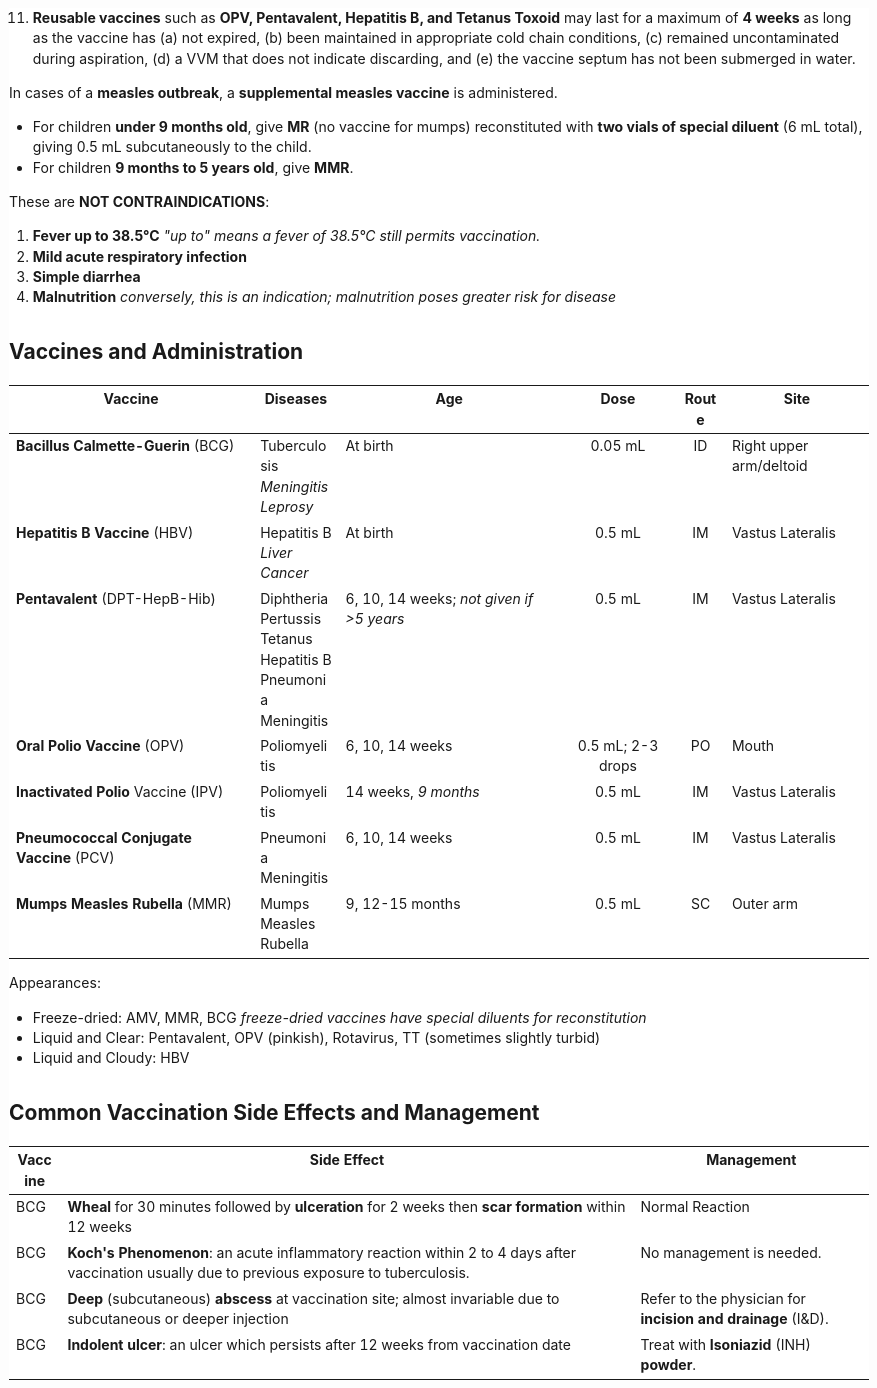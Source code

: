 11. **Reusable vaccines** such as **OPV, Pentavalent, Hepatitis B, and Tetanus Toxoid** may last for a maximum of **4 weeks** as long as the vaccine has (a) not expired, (b) been maintained in appropriate cold chain conditions, (c) remained uncontaminated during aspiration, (d) a VVM that does not indicate discarding, and (e) the vaccine septum has not been submerged in water.

In cases of a **measles outbreak**, a **supplemental measles vaccine** is administered.
- For children **under 9 months old**, give **MR** (no vaccine for mumps) reconstituted with **two vials of special diluent** (6 mL total), giving 0.5 mL subcutaneously to the child.
- For children **9 months to 5 years old**, give **MMR**.

These are **NOT CONTRAINDICATIONS**:
1. **Fever up to 38.5°C** *"up to" means a fever of 38.5°C still permits vaccination.*
2. **Mild acute respiratory infection**
3. **Simple diarrhea**
4. **Malnutrition** *conversely, this is an indication; malnutrition poses greater risk for disease*
## Vaccines and Administration

| Vaccine                                  | Diseases                                                                     | Age                                      |       Dose        | Route | Site                    |
| ---------------------------------------- | ---------------------------------------------------------------------------- | ---------------------------------------- | :---------------: | :---: | ----------------------- |
| **Bacillus Calmette-Guerin** (BCG)       | Tuberculosis<br>*Meningitis*<br>*Leprosy*                                    | At birth                                 |      0.05 mL      |  ID   | Right upper arm/deltoid |
| **Hepatitis B Vaccine** (HBV)            | Hepatitis B<br>*Liver Cancer*                                                | At birth                                 |      0.5 mL       |  IM   | Vastus Lateralis        |
| **Pentavalent** (DPT-HepB-Hib)           | Diphtheria<br>Pertussis<br>Tetanus<br>Hepatitis B<br>Pneumonia<br>Meningitis | 6, 10, 14 weeks; *not given if >5 years* |      0.5 mL       |  IM   | Vastus Lateralis        |
| **Oral Polio Vaccine** (OPV)             | Poliomyelitis                                                                | 6, 10, 14 weeks                          | 0.5 mL; 2-3 drops |  PO   | Mouth                   |
| **Inactivated Polio** Vaccine (IPV)      | Poliomyelitis                                                                | 14 weeks, *9 months*                     |      0.5 mL       |  IM   | Vastus Lateralis        |
| **Pneumococcal Conjugate Vaccine** (PCV) | Pneumonia<br>Meningitis                                                      | 6, 10, 14 weeks                          |      0.5 mL       |  IM   | Vastus Lateralis        |
| **Mumps Measles Rubella** (MMR)          | Mumps<br>Measles<br>Rubella                                                  | 9, 12-15 months                          |      0.5 mL       |  SC   | Outer arm               |
Appearances:
- Freeze-dried: AMV, MMR, BCG *freeze-dried vaccines have special diluents for reconstitution*
- Liquid and Clear: Pentavalent, OPV (pinkish), Rotavirus, TT (sometimes slightly turbid)
- Liquid and Cloudy: HBV
## Common Vaccination Side Effects and Management

| Vaccine      | Side Effect                                                                                                                                  | Management                                                                                                                                                                                                                                                            |
| ------------ | -------------------------------------------------------------------------------------------------------------------------------------------- | --------------------------------------------------------------------------------------------------------------------------------------------------------------------------------------------------------------------------------------------------------------------- |
| BCG          | **Wheal** for 30 minutes followed by **ulceration** for 2 weeks then **scar formation** within 12 weeks                                      | Normal Reaction                                                                                                                                                                                                                                                       |
| BCG          | **Koch's Phenomenon**: an acute inflammatory reaction within 2 to 4 days after vaccination usually due to previous exposure to tuberculosis. | No management is needed.                                                                                                                                                                                                                                              |
| BCG          | **Deep** (subcutaneous) **abscess** at vaccination site; almost invariable due to subcutaneous or deeper injection                           | Refer to the physician for **incision and drainage** (I&D).                                                                                                                                                                                                           |
| BCG          | **Indolent ulcer**: an ulcer which persists after 12 weeks from vaccination date                                                             | Treat with **Isoniazid** (INH) **powder**.                                                                                                                                                                                                                            |